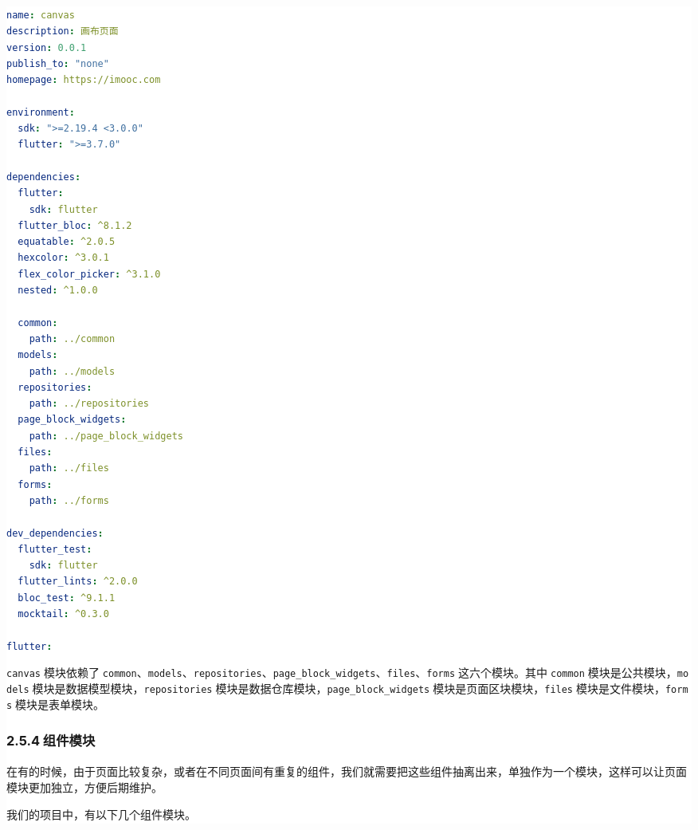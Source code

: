```yml
name: canvas
description: 画布页面
version: 0.0.1
publish_to: "none"
homepage: https://imooc.com
  
environment:
  sdk: ">=2.19.4 <3.0.0"
  flutter: ">=3.7.0"
  
dependencies:
  flutter:
    sdk: flutter
  flutter_bloc: ^8.1.2
  equatable: ^2.0.5
  hexcolor: ^3.0.1
  flex_color_picker: ^3.1.0
  nested: ^1.0.0
  
  common:
    path: ../common
  models:
    path: ../models
  repositories:
    path: ../repositories
  page_block_widgets:
    path: ../page_block_widgets
  files:
    path: ../files
  forms:
    path: ../forms
  
dev_dependencies:
  flutter_test:
    sdk: flutter
  flutter_lints: ^2.0.0
  bloc_test: ^9.1.1
  mocktail: ^0.3.0
  
flutter:
```
  
`canvas` 模块依赖了 `common`、`models`、`repositories`、`page_block_widgets`、`files`、`forms` 这六个模块。其中 `common` 模块是公共模块，`models` 模块是数据模型模块，`repositories` 模块是数据仓库模块，`page_block_widgets` 模块是页面区块模块，`files` 模块是文件模块，`forms` 模块是表单模块。
  
###  2.5.4 组件模块
  
  
在有的时候，由于页面比较复杂，或者在不同页面间有重复的组件，我们就需要把这些组件抽离出来，单独作为一个模块，这样可以让页面模块更加独立，方便后期维护。
  
我们的项目中，有以下几个组件模块。
  